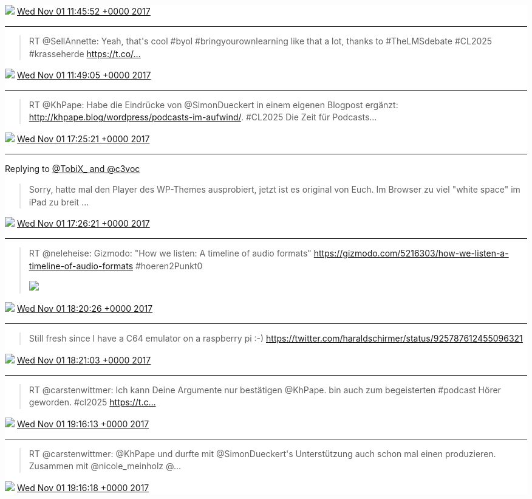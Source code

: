 <img src="media/tweet.ico" width="12" /> [Wed Nov 01 11:45:52 +0000 2017](https://twitter.com/SimonDueckert/status/925690351666581504)

----

> RT @SellAnnette: Yeah, that's cool #byol #bringyourownlearning like that a lot, thanks to  #TheLMSdebate #CL2025 #krasseherde https://t.co/…

<img src="media/tweet.ico" width="12" /> [Wed Nov 01 11:49:05 +0000 2017](https://twitter.com/SimonDueckert/status/925691157023281152)

----

> RT @KhPape: Habe die Eindrücke von @SimonDueckert in einem eigenen Blogpost ergänzt: http://khpape.blog/wordpress/podcasts-im-aufwind/. #CL2025 Die Zeit für Podcasts…

<img src="media/tweet.ico" width="12" /> [Wed Nov 01 17:25:21 +0000 2017](https://twitter.com/SimonDueckert/status/925775785365041152)

----

Replying to [@TobiX_ and @c3voc](https://twitter.com/TobiX_/status/925692003899396096)

> Sorry, hatte mal den Player des WP-Themes ausprobiert, jetzt ist es original von Euch. Im Browser zu viel "white space" im iPad zu breit ...

<img src="media/tweet.ico" width="12" /> [Wed Nov 01 17:26:21 +0000 2017](https://twitter.com/SimonDueckert/status/925776036046032896)

----

> RT @neleheise: Gizmodo: "How we listen: A timeline of audio formats" 
> https://gizmodo.com/5216303/how-we-listen-a-timeline-of-audio-formats 
> #hoeren2Punkt0 
> 
> ![](https://t.co/GiVrN3Fr4S)

<img src="media/tweet.ico" width="12" /> [Wed Nov 01 18:20:26 +0000 2017](https://twitter.com/SimonDueckert/status/925789644029157376)

----

> Still fresh since I have a C64 emulator on a raspberry pi :-) https://twitter.com/haraldschirmer/status/925787612455096321

<img src="media/tweet.ico" width="12" /> [Wed Nov 01 18:21:03 +0000 2017](https://twitter.com/SimonDueckert/status/925789799792955392)

----

> RT @carstenwittmer: Ich kann Deine Argumente nur bestätigen @KhPape. bin auch zum begeisterten #podcast Hörer geworden. #cl2025 https://t.c…

<img src="media/tweet.ico" width="12" /> [Wed Nov 01 19:16:13 +0000 2017](https://twitter.com/SimonDueckert/status/925803685644525569)

----

> RT @carstenwittmer: @KhPape und durfte mit @SimonDueckert's Unterstützung auch schon mal einen produzieren. Zusammen mit @nicole_meinholz @…

<img src="media/tweet.ico" width="12" /> [Wed Nov 01 19:16:18 +0000 2017](https://twitter.com/SimonDueckert/status/925803703147417601)
